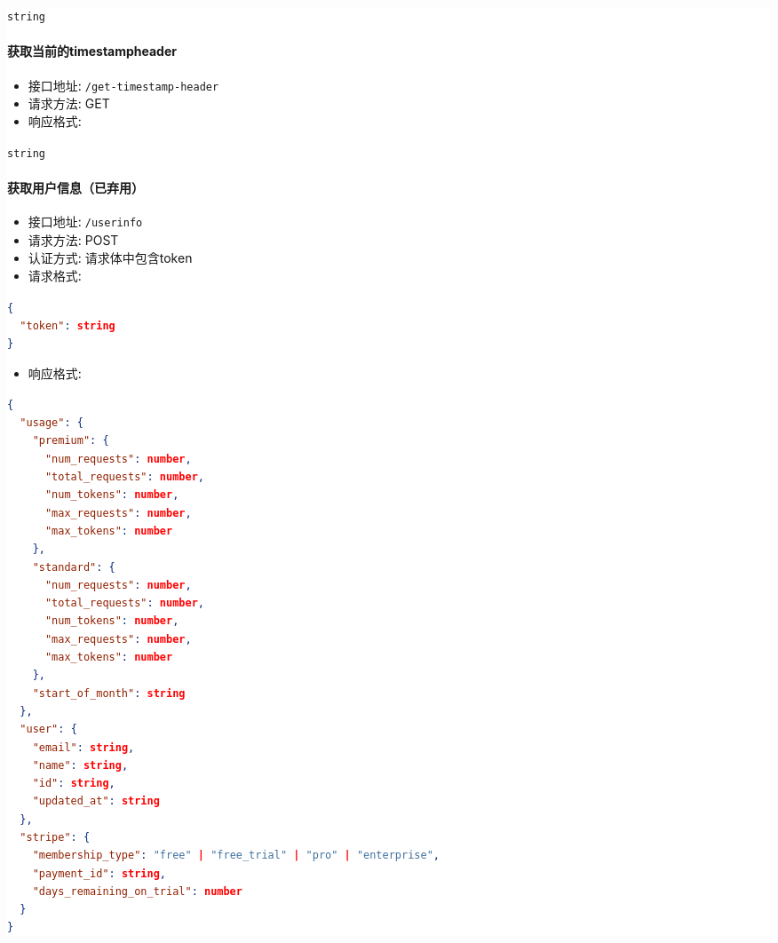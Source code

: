 ```plaintext
string
```

#### 获取当前的timestampheader

* 接口地址: `/get-timestamp-header`
* 请求方法: GET
* 响应格式:

```plaintext
string
```

#### 获取用户信息（已弃用）

* 接口地址: `/userinfo`
* 请求方法: POST
* 认证方式: 请求体中包含token
* 请求格式:

```json
{
  "token": string
}
```

* 响应格式:

```json
{
  "usage": {
    "premium": {
      "num_requests": number,
      "total_requests": number,
      "num_tokens": number,
      "max_requests": number,
      "max_tokens": number
    },
    "standard": {
      "num_requests": number,
      "total_requests": number,
      "num_tokens": number,
      "max_requests": number,
      "max_tokens": number
    },
    "start_of_month": string
  },
  "user": {
    "email": string,
    "name": string,
    "id": string,
    "updated_at": string
  },
  "stripe": {
    "membership_type": "free" | "free_trial" | "pro" | "enterprise",
    "payment_id": string,
    "days_remaining_on_trial": number
  }
}
```
